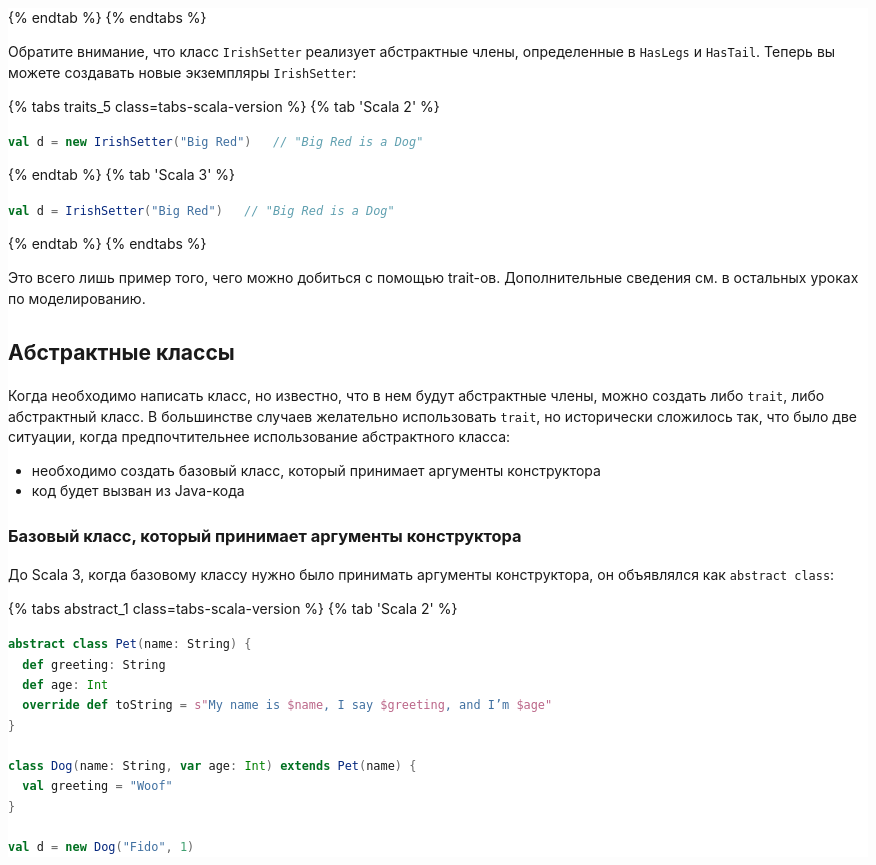 {% endtab %}
{% endtabs %}

Обратите внимание, что класс `IrishSetter` реализует абстрактные члены, определенные в `HasLegs` и `HasTail`. 
Теперь вы можете создавать новые экземпляры `IrishSetter`:

{% tabs traits_5 class=tabs-scala-version %}
{% tab 'Scala 2' %}

```scala
val d = new IrishSetter("Big Red")   // "Big Red is a Dog"
```

{% endtab %}
{% tab 'Scala 3' %}

```scala
val d = IrishSetter("Big Red")   // "Big Red is a Dog"
```

{% endtab %}
{% endtabs %}

Это всего лишь пример того, чего можно добиться с помощью trait-ов. 
Дополнительные сведения см. в остальных уроках по моделированию.

## Абстрактные классы

Когда необходимо написать класс, но известно, что в нем будут абстрактные члены, можно создать либо `trait`, либо абстрактный класс. 
В большинстве случаев желательно использовать `trait`, но исторически сложилось так, что было две ситуации, 
когда предпочтительнее использование абстрактного класса:

- необходимо создать базовый класс, который принимает аргументы конструктора
- код будет вызван из Java-кода

### Базовый класс, который принимает аргументы конструктора

До Scala 3, когда базовому классу нужно было принимать аргументы конструктора, он объявлялся как `abstract class`:

{% tabs abstract_1 class=tabs-scala-version %}
{% tab 'Scala 2' %}

```scala
abstract class Pet(name: String) {
  def greeting: String
  def age: Int
  override def toString = s"My name is $name, I say $greeting, and I’m $age"
}

class Dog(name: String, var age: Int) extends Pet(name) {
  val greeting = "Woof"
}

val d = new Dog("Fido", 1)
```
